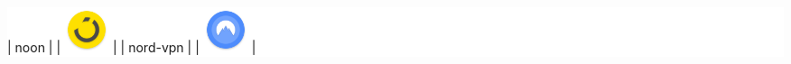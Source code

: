 | noon |  |  <img src="../icons/noon.svg" alt="noon" width="50"> |
| nord-vpn |  |  <img src="../icons/nord-vpn.svg" alt="nord-vpn" width="50"> |